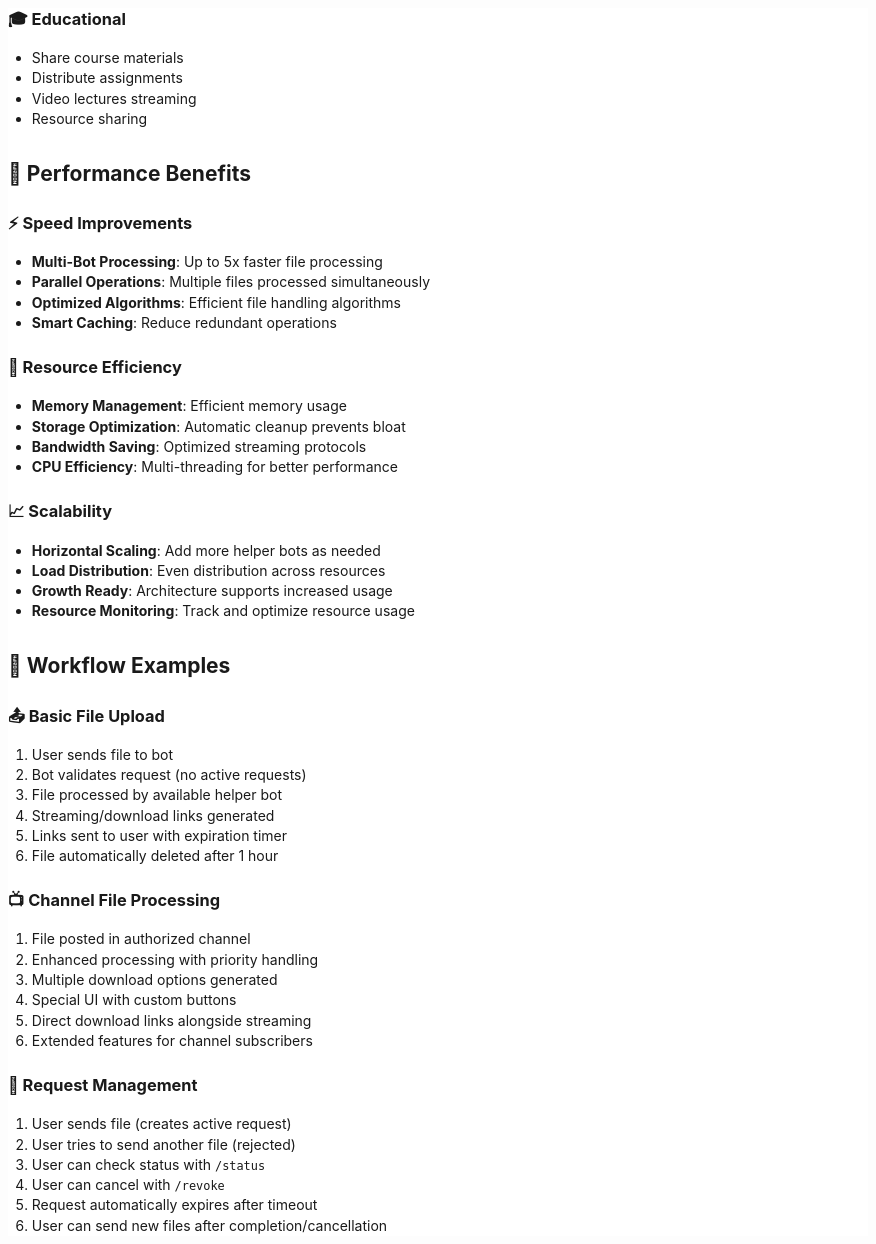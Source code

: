 ### 🎓 Educational
- Share course materials
- Distribute assignments
- Video lectures streaming
- Resource sharing

## 🚀 Performance Benefits

### ⚡ Speed Improvements
- **Multi-Bot Processing**: Up to 5x faster file processing
- **Parallel Operations**: Multiple files processed simultaneously
- **Optimized Algorithms**: Efficient file handling algorithms
- **Smart Caching**: Reduce redundant operations

### 💾 Resource Efficiency
- **Memory Management**: Efficient memory usage
- **Storage Optimization**: Automatic cleanup prevents bloat
- **Bandwidth Saving**: Optimized streaming protocols
- **CPU Efficiency**: Multi-threading for better performance

### 📈 Scalability
- **Horizontal Scaling**: Add more helper bots as needed
- **Load Distribution**: Even distribution across resources
- **Growth Ready**: Architecture supports increased usage
- **Resource Monitoring**: Track and optimize resource usage

## 🔄 Workflow Examples

### 📤 Basic File Upload
1. User sends file to bot
2. Bot validates request (no active requests)
3. File processed by available helper bot
4. Streaming/download links generated
5. Links sent to user with expiration timer
6. File automatically deleted after 1 hour

### 📺 Channel File Processing
1. File posted in authorized channel
2. Enhanced processing with priority handling
3. Multiple download options generated
4. Special UI with custom buttons
5. Direct download links alongside streaming
6. Extended features for channel subscribers

### 🔄 Request Management
1. User sends file (creates active request)
2. User tries to send another file (rejected)
3. User can check status with `/status`
4. User can cancel with `/revoke`
5. Request automatically expires after timeout
6. User can send new files after completion/cancellation
